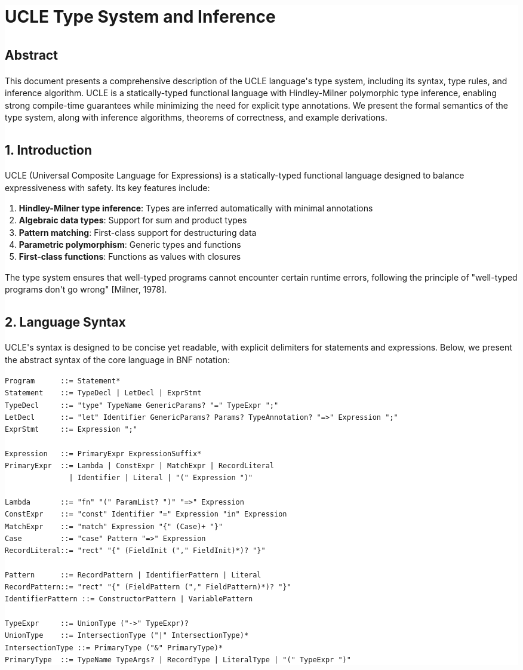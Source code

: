 # UCLE Type System and Inference

## Abstract

This document presents a comprehensive description of the UCLE language's type system, including its syntax, type rules, and inference algorithm. UCLE is a statically-typed functional language with Hindley-Milner polymorphic type inference, enabling strong compile-time guarantees while minimizing the need for explicit type annotations. We present the formal semantics of the type system, along with inference algorithms, theorems of correctness, and example derivations.

## 1. Introduction

UCLE (Universal Composite Language for Expressions) is a statically-typed functional language designed to balance expressiveness with safety. Its key features include:

1. **Hindley-Milner type inference**: Types are inferred automatically with minimal annotations
2. **Algebraic data types**: Support for sum and product types
3. **Pattern matching**: First-class support for destructuring data
4. **Parametric polymorphism**: Generic types and functions
5. **First-class functions**: Functions as values with closures

The type system ensures that well-typed programs cannot encounter certain runtime errors, following the principle of "well-typed programs don't go wrong" [Milner, 1978].

## 2. Language Syntax

UCLE's syntax is designed to be concise yet readable, with explicit delimiters for statements and expressions. Below, we present the abstract syntax of the core language in BNF notation:

```
Program      ::= Statement*
Statement    ::= TypeDecl | LetDecl | ExprStmt
TypeDecl     ::= "type" TypeName GenericParams? "=" TypeExpr ";"
LetDecl      ::= "let" Identifier GenericParams? Params? TypeAnnotation? "=>" Expression ";"
ExprStmt     ::= Expression ";"

Expression   ::= PrimaryExpr ExpressionSuffix*
PrimaryExpr  ::= Lambda | ConstExpr | MatchExpr | RecordLiteral
               | Identifier | Literal | "(" Expression ")"

Lambda       ::= "fn" "(" ParamList? ")" "=>" Expression
ConstExpr    ::= "const" Identifier "=" Expression "in" Expression
MatchExpr    ::= "match" Expression "{" (Case)+ "}"
Case         ::= "case" Pattern "=>" Expression
RecordLiteral::= "rect" "{" (FieldInit ("," FieldInit)*)? "}"

Pattern      ::= RecordPattern | IdentifierPattern | Literal
RecordPattern::= "rect" "{" (FieldPattern ("," FieldPattern)*)? "}"
IdentifierPattern ::= ConstructorPattern | VariablePattern

TypeExpr     ::= UnionType ("->" TypeExpr)?
UnionType    ::= IntersectionType ("|" IntersectionType)*
IntersectionType ::= PrimaryType ("&" PrimaryType)*
PrimaryType  ::= TypeName TypeArgs? | RecordType | LiteralType | "(" TypeExpr ")"
```
